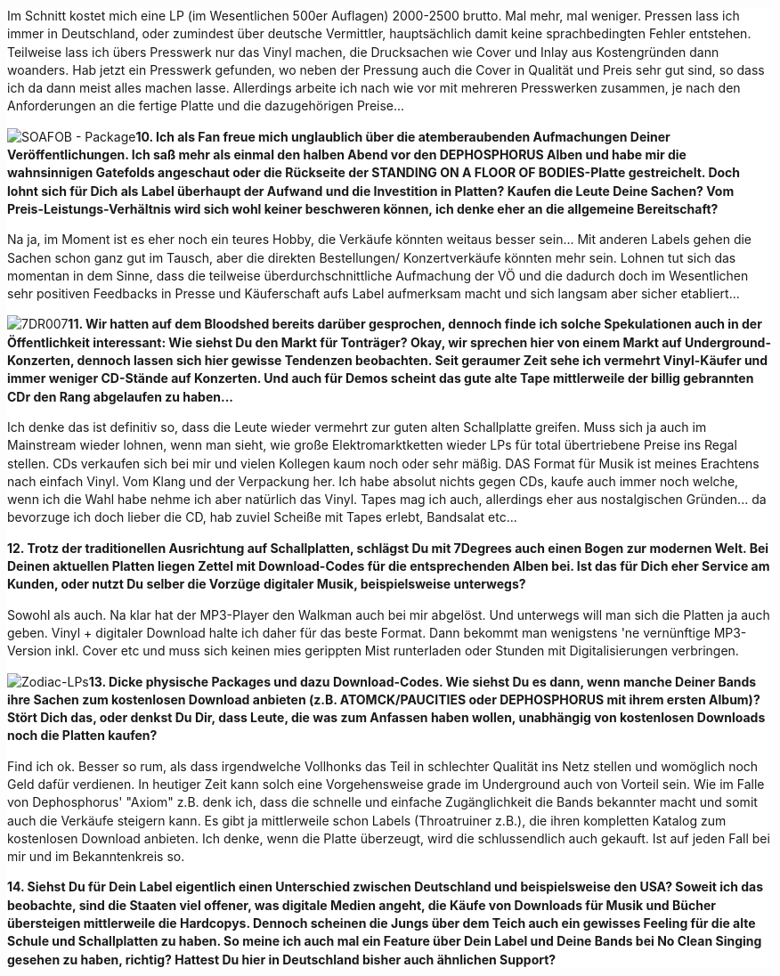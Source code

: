 Im Schnitt kostet mich eine LP (im Wesentlichen 500er Auflagen) 2000-2500 brutto. Mal mehr, mal weniger. Pressen lass ich immer in Deutschland, oder zumindest über deutsche Vermittler, hauptsächlich damit keine sprachbedingten Fehler entstehen. Teilweise lass ich übers Presswerk nur das Vinyl machen, die Drucksachen wie Cover und Inlay aus Kostengründen dann woanders. Hab jetzt ein Presswerk gefunden, wo neben der Pressung auch die Cover in Qualität und Preis sehr gut sind, so dass ich da dann meist alles machen lasse. Allerdings arbeite ich nach wie vor mit mehreren Presswerken zusammen, je nach den Anforderungen an die fertige Platte und die dazugehörigen Preise...

<img src="http://necroslaughter.de/wp-content/uploads/2012/12/SOAFOB-Package-195x200.jpg" alt="SOAFOB - Package" width="195" height="200" class="alignright size-medium wp-image-9541" />**10. Ich als Fan freue mich unglaublich über die atemberaubenden Aufmachungen Deiner Veröffentlichungen. Ich saß mehr als einmal den halben Abend vor den DEPHOSPHORUS Alben und habe mir die wahnsinnigen Gatefolds angeschaut oder die Rückseite der STANDING ON A FLOOR OF BODIES-Platte gestreichelt. Doch lohnt sich für Dich als Label überhaupt der Aufwand und die Investition in Platten? Kaufen die Leute Deine Sachen? Vom Preis-Leistungs-Verhältnis wird sich wohl keiner beschweren können, ich denke eher an die allgemeine Bereitschaft?**

Na ja, im Moment ist es eher noch ein teures Hobby, die Verkäufe könnten weitaus besser sein...
Mit anderen Labels gehen die Sachen schon ganz gut im Tausch, aber die direkten Bestellungen/ Konzertverkäufe könnten mehr sein. Lohnen tut sich das momentan in dem Sinne, dass die teilweise überdurchschnittliche Aufmachung der VÖ und die dadurch doch im Wesentlichen sehr positiven Feedbacks in Presse und Käuferschaft aufs Label aufmerksam macht und sich langsam aber sicher etabliert...

<img src="http://necroslaughter.de/wp-content/uploads/2013/01/7DR007.jpg" alt="7DR007" width="200" height="200" class="alignright size-full wp-image-9725" />**11.  Wir hatten auf dem Bloodshed bereits darüber gesprochen, dennoch finde ich solche Spekulationen auch in der Öffentlichkeit interessant: Wie siehst Du den Markt für Tonträger? Okay, wir sprechen hier von einem Markt auf Underground-Konzerten, dennoch lassen sich hier gewisse Tendenzen beobachten. Seit geraumer Zeit sehe ich vermehrt Vinyl-Käufer und immer weniger CD-Stände auf Konzerten. Und auch für Demos scheint das gute alte Tape mittlerweile der billig gebrannten CDr den Rang abgelaufen zu haben...**

Ich denke das ist definitiv so, dass die Leute wieder vermehrt zur guten alten Schallplatte greifen. Muss sich ja auch im Mainstream wieder lohnen, wenn man sieht, wie große Elektromarktketten wieder LPs für total übertriebene Preise ins Regal stellen. CDs verkaufen sich bei mir und vielen Kollegen kaum noch oder sehr mäßig. DAS Format für Musik ist meines Erachtens nach einfach Vinyl. Vom Klang und der Verpackung her. Ich habe absolut nichts gegen CDs, kaufe auch immer noch welche, wenn ich die Wahl habe nehme ich aber natürlich das Vinyl. Tapes mag ich auch, allerdings eher aus nostalgischen Gründen... da bevorzuge ich doch lieber die CD, hab zuviel Scheiße mit Tapes erlebt, Bandsalat etc...

**12. Trotz der traditionellen Ausrichtung auf Schallplatten, schlägst Du mit 7Degrees auch einen Bogen zur modernen Welt. Bei Deinen aktuellen Platten liegen Zettel mit Download-Codes für die entsprechenden Alben bei. Ist das für Dich eher Service am Kunden, oder nutzt Du selber die Vorzüge digitaler Musik, beispielsweise unterwegs?**

Sowohl als auch. Na klar hat der MP3-Player den Walkman auch bei mir abgelöst. Und unterwegs will man sich die Platten ja auch geben. Vinyl + digitaler Download halte ich daher für das beste Format. Dann bekommt man wenigstens 'ne vernünftige MP3-Version inkl. Cover etc und muss sich keinen mies gerippten Mist runterladen oder Stunden mit Digitalisierungen verbringen. 

<img src="http://necroslaughter.de/wp-content/uploads/2013/01/Zodiac-LPs.png" alt="Zodiac-LPs" width="200" height="400" class="alignleft size-full wp-image-9714" />**13. Dicke physische Packages und dazu Download-Codes. Wie siehst Du es dann, wenn manche Deiner Bands ihre Sachen zum kostenlosen Download anbieten (z.B. ATOMCK/PAUCITIES oder DEPHOSPHORUS mit ihrem ersten Album)? Stört Dich das, oder denkst Du Dir, dass Leute, die was zum Anfassen haben wollen, unabhängig von kostenlosen Downloads noch die Platten kaufen?**

Find ich ok. Besser so rum, als dass irgendwelche Vollhonks das Teil in schlechter Qualität ins Netz stellen und womöglich noch Geld dafür verdienen. In heutiger Zeit kann solch eine Vorgehensweise grade im Underground auch von Vorteil sein. Wie im Falle von Dephosphorus' "Axiom" z.B. denk ich, dass die schnelle und einfache Zugänglichkeit die Bands bekannter macht und somit auch die Verkäufe steigern kann. Es gibt ja mittlerweile schon Labels (Throatruiner z.B.), die ihren kompletten Katalog zum kostenlosen Download anbieten. Ich denke, wenn die Platte überzeugt, wird die schlussendlich auch gekauft. Ist auf jeden Fall bei mir und im Bekanntenkreis so.

**14. Siehst Du für Dein Label eigentlich einen Unterschied zwischen Deutschland und beispielsweise den USA? Soweit ich das beobachte, sind die Staaten viel offener, was digitale Medien angeht, die Käufe von Downloads für Musik und Bücher übersteigen mittlerweile die Hardcopys. Dennoch scheinen die Jungs über dem Teich auch ein gewisses Feeling für die alte Schule und Schallplatten zu haben. So meine ich auch mal ein Feature über Dein Label und Deine Bands bei No Clean Singing gesehen zu haben, richtig? Hattest Du hier in Deutschland bisher auch ähnlichen Support?**
